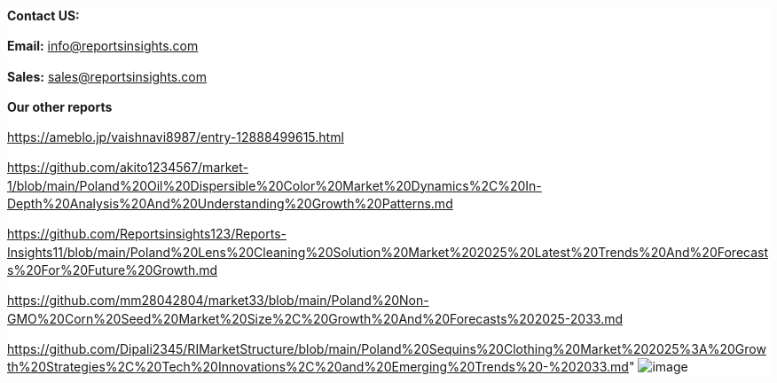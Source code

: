 <strong>Contact US:</strong>

<p class=""""><b>Email:</b> <a href=mailto:info@reportsinsights.com>info@reportsinsights.com</a></p>
<p class=""""><b>Sales:</b> <a href=mailto:sales@reportsinsights.com>sales@reportsinsights.com</a></p>

<strong>Our other reports</strong>

<a href=https://ameblo.jp/vaishnavi8987/entry-12888499615.html>https://ameblo.jp/vaishnavi8987/entry-12888499615.html</a>

<a href=https://github.com/akito1234567/market-1/blob/main/Poland%20Oil%20Dispersible%20Color%20Market%20Dynamics%2C%20In-Depth%20Analysis%20And%20Understanding%20Growth%20Patterns.md>https://github.com/akito1234567/market-1/blob/main/Poland%20Oil%20Dispersible%20Color%20Market%20Dynamics%2C%20In-Depth%20Analysis%20And%20Understanding%20Growth%20Patterns.md</a>

<a href=https://github.com/Reportsinsights123/Reports-Insights11/blob/main/Poland%20Lens%20Cleaning%20Solution%20Market%202025%20Latest%20Trends%20And%20Forecasts%20For%20Future%20Growth.md>https://github.com/Reportsinsights123/Reports-Insights11/blob/main/Poland%20Lens%20Cleaning%20Solution%20Market%202025%20Latest%20Trends%20And%20Forecasts%20For%20Future%20Growth.md</a>

<a href=https://github.com/mm28042804/market33/blob/main/Poland%20Non-GMO%20Corn%20Seed%20Market%20Size%2C%20Growth%20And%20Forecasts%202025-2033.md>https://github.com/mm28042804/market33/blob/main/Poland%20Non-GMO%20Corn%20Seed%20Market%20Size%2C%20Growth%20And%20Forecasts%202025-2033.md</a>

<a href=https://github.com/Dipali2345/RIMarketStructure/blob/main/Poland%20Sequins%20Clothing%20Market%202025%3A%20Growth%20Strategies%2C%20Tech%20Innovations%2C%20and%20Emerging%20Trends%20-%202033.md>https://github.com/Dipali2345/RIMarketStructure/blob/main/Poland%20Sequins%20Clothing%20Market%202025%3A%20Growth%20Strategies%2C%20Tech%20Innovations%2C%20and%20Emerging%20Trends%20-%202033.md</a>"
![image](https://github.com/user-attachments/assets/b3791ea2-f045-449d-ae83-ba7eb6258792)

